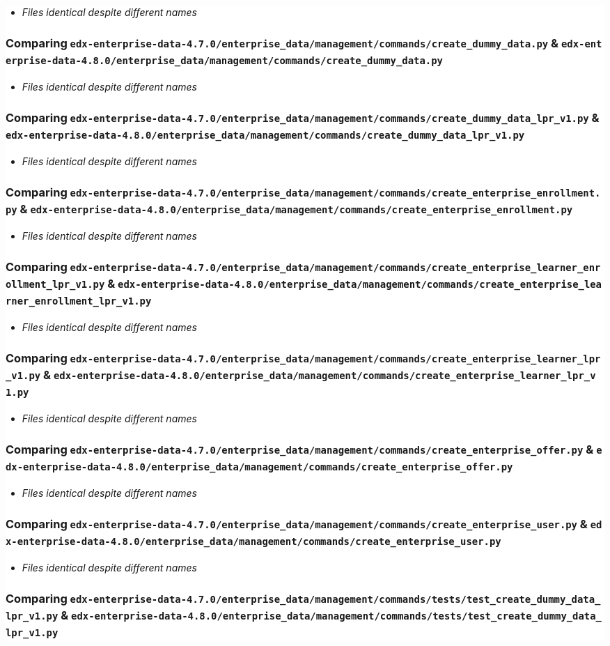  * *Files identical despite different names*

### Comparing `edx-enterprise-data-4.7.0/enterprise_data/management/commands/create_dummy_data.py` & `edx-enterprise-data-4.8.0/enterprise_data/management/commands/create_dummy_data.py`

 * *Files identical despite different names*

### Comparing `edx-enterprise-data-4.7.0/enterprise_data/management/commands/create_dummy_data_lpr_v1.py` & `edx-enterprise-data-4.8.0/enterprise_data/management/commands/create_dummy_data_lpr_v1.py`

 * *Files identical despite different names*

### Comparing `edx-enterprise-data-4.7.0/enterprise_data/management/commands/create_enterprise_enrollment.py` & `edx-enterprise-data-4.8.0/enterprise_data/management/commands/create_enterprise_enrollment.py`

 * *Files identical despite different names*

### Comparing `edx-enterprise-data-4.7.0/enterprise_data/management/commands/create_enterprise_learner_enrollment_lpr_v1.py` & `edx-enterprise-data-4.8.0/enterprise_data/management/commands/create_enterprise_learner_enrollment_lpr_v1.py`

 * *Files identical despite different names*

### Comparing `edx-enterprise-data-4.7.0/enterprise_data/management/commands/create_enterprise_learner_lpr_v1.py` & `edx-enterprise-data-4.8.0/enterprise_data/management/commands/create_enterprise_learner_lpr_v1.py`

 * *Files identical despite different names*

### Comparing `edx-enterprise-data-4.7.0/enterprise_data/management/commands/create_enterprise_offer.py` & `edx-enterprise-data-4.8.0/enterprise_data/management/commands/create_enterprise_offer.py`

 * *Files identical despite different names*

### Comparing `edx-enterprise-data-4.7.0/enterprise_data/management/commands/create_enterprise_user.py` & `edx-enterprise-data-4.8.0/enterprise_data/management/commands/create_enterprise_user.py`

 * *Files identical despite different names*

### Comparing `edx-enterprise-data-4.7.0/enterprise_data/management/commands/tests/test_create_dummy_data_lpr_v1.py` & `edx-enterprise-data-4.8.0/enterprise_data/management/commands/tests/test_create_dummy_data_lpr_v1.py`
